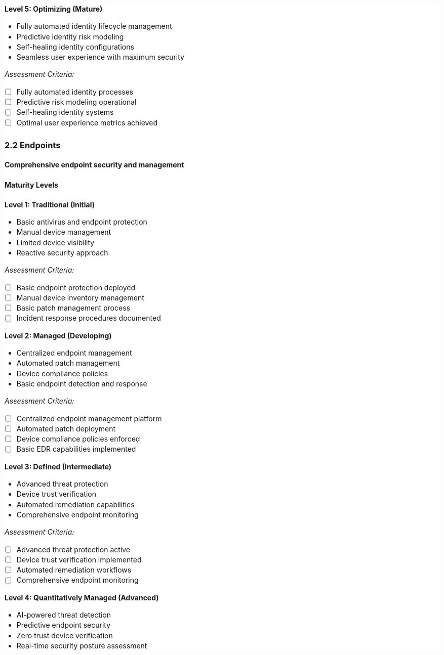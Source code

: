 **Level 5: Optimizing (Mature)**
- Fully automated identity lifecycle management
- Predictive identity risk modeling
- Self-healing identity configurations
- Seamless user experience with maximum security

*Assessment Criteria:*
- [ ] Fully automated identity processes
- [ ] Predictive risk modeling operational
- [ ] Self-healing identity systems
- [ ] Optimal user experience metrics achieved

### 2.2 Endpoints
**Comprehensive endpoint security and management**

#### Maturity Levels

**Level 1: Traditional (Initial)**
- Basic antivirus and endpoint protection
- Manual device management
- Limited device visibility
- Reactive security approach

*Assessment Criteria:*
- [ ] Basic endpoint protection deployed
- [ ] Manual device inventory management
- [ ] Basic patch management process
- [ ] Incident response procedures documented

**Level 2: Managed (Developing)**
- Centralized endpoint management
- Automated patch management
- Device compliance policies
- Basic endpoint detection and response

*Assessment Criteria:*
- [ ] Centralized endpoint management platform
- [ ] Automated patch deployment
- [ ] Device compliance policies enforced
- [ ] Basic EDR capabilities implemented

**Level 3: Defined (Intermediate)**
- Advanced threat protection
- Device trust verification
- Automated remediation capabilities
- Comprehensive endpoint monitoring

*Assessment Criteria:*
- [ ] Advanced threat protection active
- [ ] Device trust verification implemented
- [ ] Automated remediation workflows
- [ ] Comprehensive endpoint monitoring

**Level 4: Quantitatively Managed (Advanced)**
- AI-powered threat detection
- Predictive endpoint security
- Zero trust device verification
- Real-time security posture assessment
